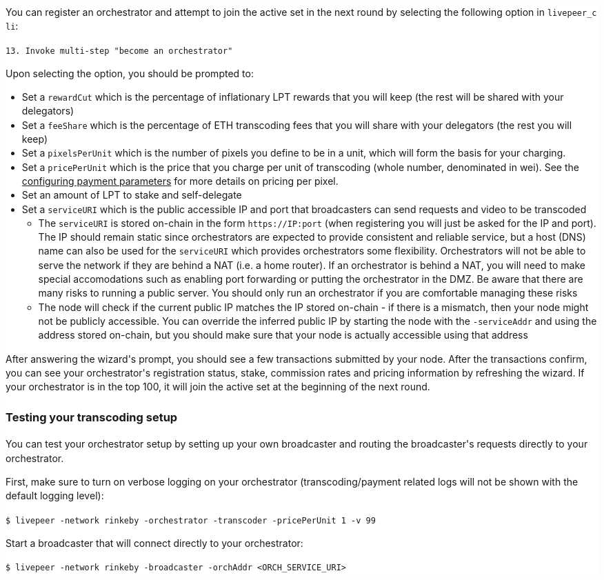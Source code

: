 You can register an orchestrator and attempt to join the active set in the next round by selecting the following option in `livepeer_cli`:

```
13. Invoke multi-step "become an orchestrator"
```

Upon selecting the option, you should be prompted to:

- Set a `rewardCut` which is the percentage of inflationary LPT rewards that you will keep (the rest will be shared with your delegators)
- Set a `feeShare` which is the percentage of ETH transcoding fees that you will share with your delegators (the rest you will keep)
- Set a `pixelsPerUnit` which is the number of pixels you define to be in a unit, which will form the basis for your charging.
- Set a `pricePerUnit` which is the price that you charge per unit of transcoding (whole number, denominated in wei). See the [configuring payment parameters](#configuring-payment-parameters) for more details on pricing per pixel.
- Set an amount of LPT to stake and self-delegate
- Set a `serviceURI` which is the public accessible IP and port that broadcasters can send requests and video to be transcoded
    - The `serviceURI` is stored on-chain in the form `https://IP:port` (when registering you will just be asked for the IP and port). The IP should remain static since orchestrators are expected to provide consistent and reliable service, but a host (DNS) name can also be used for the `serviceURI` which provides orchestrators some flexibility. Orchestrators will not be able to serve the network if they are behind a NAT (i.e. a home router). If an orchestrator is behind a NAT, you will need to make special accomodations such as enabling port forwarding or putting the orchestrator in the DMZ. Be aware that there are many risks to running a public server. You should only run an orchestrator if you are comfortable managing these risks
    - The node will check if the current public IP matches the IP stored on-chain - if there is a mismatch, then your node might not be publicly accessible. You can override the inferred public IP by starting the node with the `-serviceAddr` and using the address stored on-chain, but you should make sure that your node is actually accessible using that address 

After answering the wizard's prompt, you should see a few transactions submitted by your node. After the transactions confirm, you can see your orchestrator's registration status, stake, commission rates and pricing information by refreshing the wizard. If your orchestrator is in the top 100, it will join the active set at the beginning of the next round.

### Testing your transcoding setup 

You can test your orchestrator setup by setting up your own broadcaster and routing the broadcaster's requests directly to your orchestrator.

First, make sure to turn on verbose logging on your orchestrator (transcoding/payment related logs will not be shown with the default logging level):

```
$ livepeer -network rinkeby -orchestrator -transcoder -pricePerUnit 1 -v 99
```

Start a broadcaster that will connect directly to your orchestrator:

```
$ livepeer -network rinkeby -broadcaster -orchAddr <ORCH_SERVICE_URI>
```

